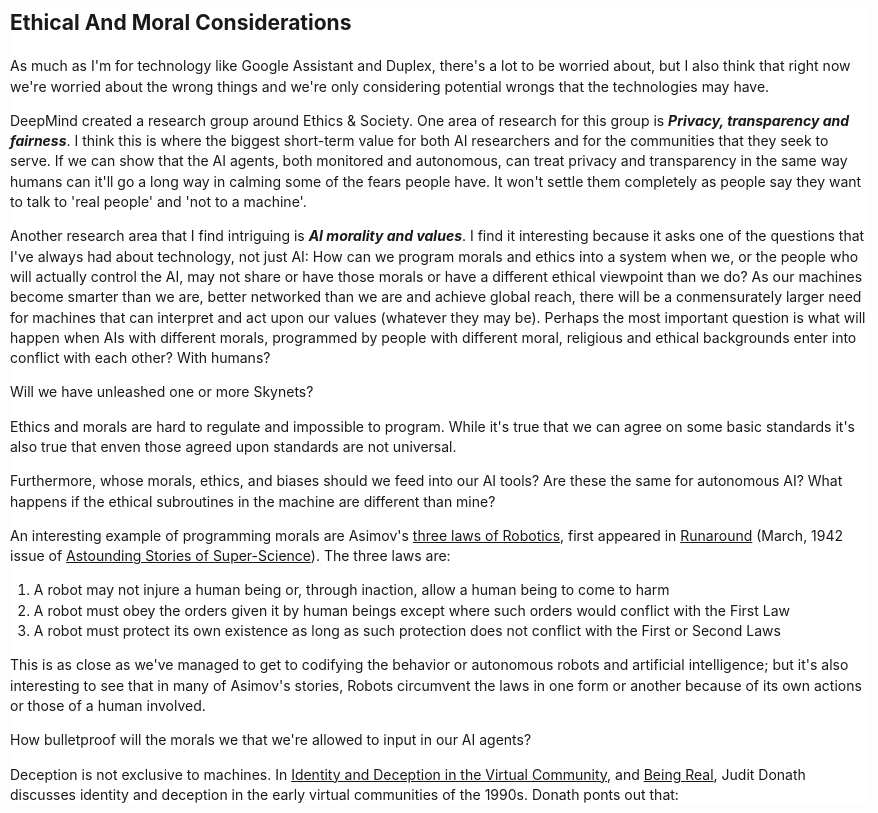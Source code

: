 ## Ethical And Moral Considerations

As much as I'm for technology like Google Assistant and Duplex, there's a lot to be worried about, but I also think that right now we're worried about the wrong things and we're only considering potential wrongs that the technologies may have.

DeepMind created a research group around Ethics & Society. One area of research for this group is **_Privacy, transparency and fairness_**. I think this is where the biggest short-term value for both AI researchers and for the communities that they seek to serve. If we can show that the AI agents, both monitored and autonomous, can treat privacy and transparency in the same way humans can it'll go a long way in calming some of the fears people have. It won't settle them completely as people say they want to talk to 'real people' and 'not to a machine'.

Another research area that I find intriguing is **_AI morality and values_**. I find it interesting because it asks one of the questions that I've always had about technology, not just AI: How can we program morals and ethics into a system when we, or the people who will actually control the AI, may not share or have those morals or have a different ethical viewpoint than we do? As our machines become smarter than we are, better networked than we are and achieve global reach, there will be a conmensurately larger need for machines that can interpret and act upon our values (whatever they may be). Perhaps the most important question is what will happen when AIs with different morals, programmed by people with different moral, religious and ethical backgrounds enter into conflict with each other? With humans?

Will we have unleashed one or more Skynets?

Ethics and morals are hard to regulate and impossible to program. While it's true that we can agree on some basic standards it's also true that enven those agreed upon standards are not universal.

Furthermore, whose morals, ethics, and biases should we feed into our AI tools? Are these the same for autonomous AI? What happens if the ethical subroutines in the machine are different than mine?

An interesting example of programming morals are Asimov's [three laws of Robotics](https://www.wikiwand.com/en/Three_Laws_of_Robotics), first appeared in [Runaround](https://www.wikiwand.com/en/Runaround_(story)) (March, 1942 issue of [Astounding Stories of Super-Science](https://www.wikiwand.com/en/Analog_Science_Fiction_and_Fact)). The three laws are:

1. A robot may not injure a human being or, through inaction, allow a human being to come to harm
2. A robot must obey the orders given it by human beings except where such orders would conflict with the First Law
3. A robot must protect its own existence as long as such protection does not conflict with the First or Second Laws

This is as close as we've managed to get to codifying the behavior or autonomous robots and artificial intelligence; but it's also interesting to see that in many of Asimov's stories, Robots circumvent the laws in one form or another because of its own actions or those of a human involved.

How bulletproof will the morals we that we're allowed to input in our AI agents?

<div class="video">
  <iframe src="https://embed.ted.com/talks/zeynep_tufekci_machine_intelligence_makes_human_morals_more_important" frameborder="0" scrolling="no" allowfullscreen></iframe>
</div>

Deception is not exclusive to machines. In [Identity and Deception in the Virtual Community](https://www.researchgate.net/publication/2512169_Identity_and_Deception_in_the_Virtual_Community), and [Being Real](http://smg.media.mit.edu/papers/BeingReal/BeingReal.html), Judit Donath discusses identity and deception in the early virtual communities of the 1990s. Donath ponts out that:
